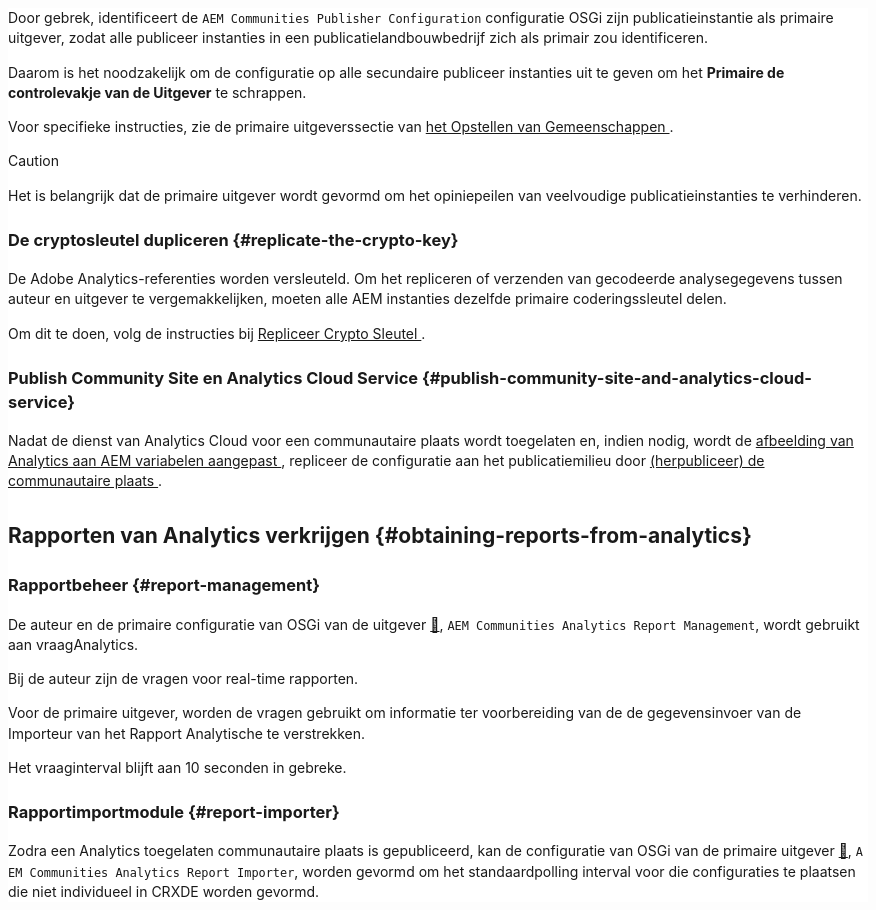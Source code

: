 Door gebrek, identificeert de `AEM Communities Publisher Configuration` configuratie OSGi zijn publicatieinstantie als primaire uitgever, zodat alle publiceer instanties in een publicatielandbouwbedrijf zich als primair zou identificeren.

Daarom is het noodzakelijk om de configuratie op alle secundaire publiceer instanties uit te geven om het **Primaire de controlevakje van de Uitgever** te schrappen.

Voor specifieke instructies, zie de primaire uitgeverssectie van [ het Opstellen van Gemeenschappen ](/help/communities/deploy-communities.md#primary-publisher).

>[!CAUTION]
>
>Het is belangrijk dat de primaire uitgever wordt gevormd om het opiniepeilen van veelvoudige publicatieinstanties te verhinderen.

### De cryptosleutel dupliceren {#replicate-the-crypto-key}

De Adobe Analytics-referenties worden versleuteld. Om het repliceren of verzenden van gecodeerde analysegegevens tussen auteur en uitgever te vergemakkelijken, moeten alle AEM instanties dezelfde primaire coderingssleutel delen.

Om dit te doen, volg de instructies bij [ Repliceer Crypto Sleutel ](/help/communities/deploy-communities.md#replicate-the-crypto-key).

### Publish Community Site en Analytics Cloud Service {#publish-community-site-and-analytics-cloud-service}

Nadat de dienst van Analytics Cloud voor een communautaire plaats wordt toegelaten en, indien nodig, wordt de [ afbeelding van Analytics aan AEM variabelen aangepast ](#mapped-analytics-to-aem-variables), repliceer de configuratie aan het publicatiemilieu door [ (herpubliceer) de communautaire plaats ](/help/communities/sites-console.md#publishing-the-site).

## Rapporten van Analytics verkrijgen {#obtaining-reports-from-analytics}

### Rapportbeheer {#report-management}

De auteur en de primaire configuratie van OSGi van de uitgever [&#128279;](/help/sites-deploying/configuring-osgi.md), `AEM Communities Analytics Report Management`, wordt gebruikt aan vraagAnalytics.

Bij de auteur zijn de vragen voor real-time rapporten.

Voor de primaire uitgever, worden de vragen gebruikt om informatie ter voorbereiding van de de gegevensinvoer van de Importeur van het Rapport Analytische te verstrekken.

Het vraaginterval blijft aan 10 seconden in gebreke.

### Rapportimportmodule {#report-importer}

Zodra een Analytics toegelaten communautaire plaats is gepubliceerd, kan de configuratie van OSGi van de primaire uitgever [&#128279;](/help/sites-deploying/configuring-osgi.md), `AEM Communities Analytics Report Importer`, worden gevormd om het standaardpolling interval voor die configuraties te plaatsen die niet individueel in CRXDE worden gevormd.

